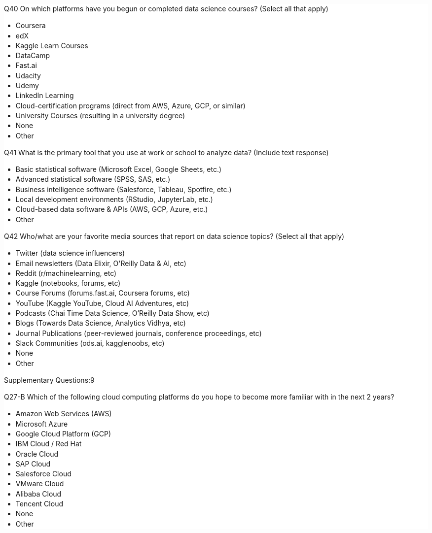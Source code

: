Q40 On which platforms have you begun or completed data science courses? (Select all that apply)
- Coursera
- edX
- Kaggle Learn Courses
- DataCamp
- Fast.ai
- Udacity
- Udemy
- LinkedIn Learning
- Cloud-certification programs (direct from AWS, Azure, GCP, or similar)
- University Courses (resulting in a university degree)
- None
- Other

Q41 What is the primary tool that you use at work or school to analyze data? (Include text response)
- Basic statistical software (Microsoft Excel, Google Sheets, etc.)
- Advanced statistical software (SPSS, SAS, etc.)
- Business intelligence software (Salesforce, Tableau, Spotfire, etc.)
- Local development environments (RStudio, JupyterLab, etc.)
- Cloud-based data software & APIs (AWS, GCP, Azure, etc.)
- Other

Q42 Who/what are your favorite media sources that report on data science topics? (Select all that apply)
- Twitter (data science influencers)
- Email newsletters (Data Elixir, O'Reilly Data & AI, etc)
- Reddit (r/machinelearning, etc)
- Kaggle (notebooks, forums, etc)
- Course Forums (forums.fast.ai, Coursera forums, etc)
- YouTube (Kaggle YouTube, Cloud AI Adventures, etc)
- Podcasts (Chai Time Data Science, O’Reilly Data Show, etc)
- Blogs (Towards Data Science, Analytics Vidhya, etc)
- Journal Publications (peer-reviewed journals, conference proceedings, etc)
- Slack Communities (ods.ai, kagglenoobs, etc)
- None
- Other

Supplementary Questions:9

Q27-B Which of the following cloud computing platforms do you hope to become more familiar with in the next 2 years?
- Amazon Web Services (AWS)
- Microsoft Azure
- Google Cloud Platform (GCP)
- IBM Cloud / Red Hat
- Oracle Cloud
- SAP Cloud
- Salesforce Cloud
- VMware Cloud
- Alibaba Cloud
- Tencent Cloud
- None
- Other

